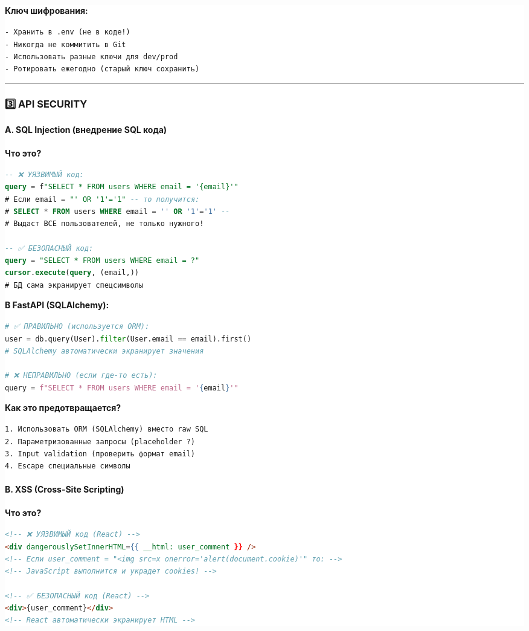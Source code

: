 **Ключ шифрования:**
```
- Хранить в .env (не в коде!)
- Никогда не коммитить в Git
- Использовать разные ключи для dev/prod
- Ротировать ежегодно (старый ключ сохранить)
```

---

### 3️⃣ API SECURITY

#### A. SQL Injection (внедрение SQL кода)

**Что это?**

```sql
-- ❌ УЯЗВИМЫЙ код:
query = f"SELECT * FROM users WHERE email = '{email}'"
# Если email = "' OR '1'='1" -- то получится:
# SELECT * FROM users WHERE email = '' OR '1'='1' --
# Выдаст ВСЕ пользователей, не только нужного!

-- ✅ БЕЗОПАСНЫЙ код:
query = "SELECT * FROM users WHERE email = ?"
cursor.execute(query, (email,))
# БД сама экранирует спецсимволы
```

**В FastAPI (SQLAlchemy):**

```python
# ✅ ПРАВИЛЬНО (используется ORM):
user = db.query(User).filter(User.email == email).first()
# SQLAlchemy автоматически экранирует значения

# ❌ НЕПРАВИЛЬНО (если где-то есть):
query = f"SELECT * FROM users WHERE email = '{email}'"
```

**Как это предотвращается?**
```
1. Использовать ORM (SQLAlchemy) вместо raw SQL
2. Параметризованные запросы (placeholder ?)
3. Input validation (проверить формат email)
4. Escape специальные символы
```

#### B. XSS (Cross-Site Scripting)

**Что это?**

```html
<!-- ❌ УЯЗВИМЫЙ код (React) -->
<div dangerouslySetInnerHTML={{ __html: user_comment }} />
<!-- Если user_comment = "<img src=x onerror='alert(document.cookie)'" то: -->
<!-- JavaScript выполнится и украдет cookies! -->

<!-- ✅ БЕЗОПАСНЫЙ код (React) -->
<div>{user_comment}</div>
<!-- React автоматически экранирует HTML -->
```
